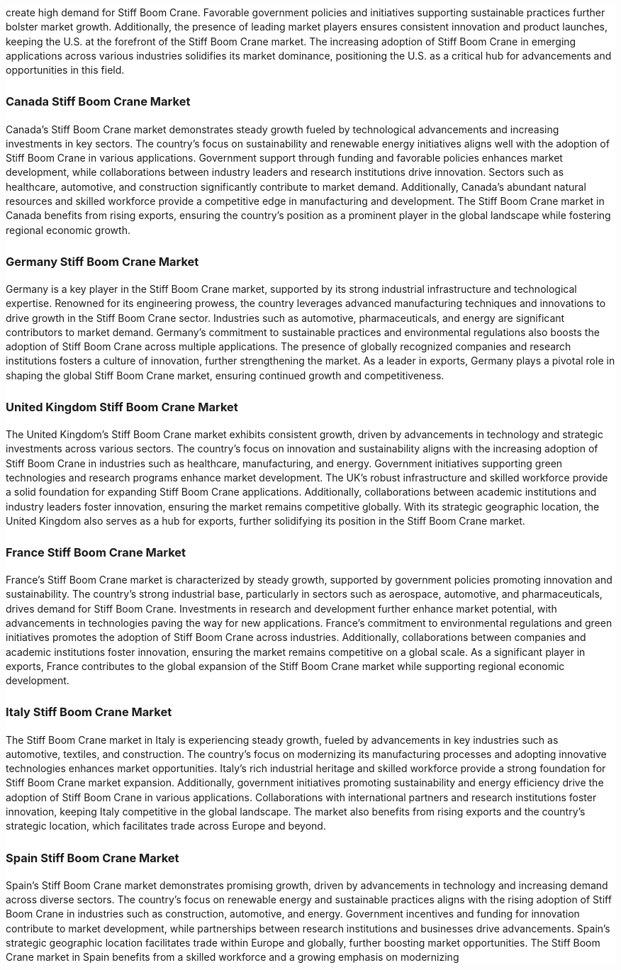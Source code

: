 create high demand for Stiff Boom Crane. Favorable government policies and initiatives supporting sustainable practices further bolster market growth. Additionally, the presence of leading market players ensures consistent innovation and product launches, keeping the U.S. at the forefront of the Stiff Boom Crane market. The increasing adoption of Stiff Boom Crane in emerging applications across various industries solidifies its market dominance, positioning the U.S. as a critical hub for advancements and opportunities in this field.</p><h3>Canada Stiff Boom Crane Market</h3><p>Canada&rsquo;s Stiff Boom Crane market demonstrates steady growth fueled by technological advancements and increasing investments in key sectors. The country&rsquo;s focus on sustainability and renewable energy initiatives aligns well with the adoption of Stiff Boom Crane in various applications. Government support through funding and favorable policies enhances market development, while collaborations between industry leaders and research institutions drive innovation. Sectors such as healthcare, automotive, and construction significantly contribute to market demand. Additionally, Canada&rsquo;s abundant natural resources and skilled workforce provide a competitive edge in manufacturing and development. The Stiff Boom Crane market in Canada benefits from rising exports, ensuring the country&rsquo;s position as a prominent player in the global landscape while fostering regional economic growth.</p><h3>Germany Stiff Boom Crane Market</h3><p>Germany is a key player in the Stiff Boom Crane market, supported by its strong industrial infrastructure and technological expertise. Renowned for its engineering prowess, the country leverages advanced manufacturing techniques and innovations to drive growth in the Stiff Boom Crane sector. Industries such as automotive, pharmaceuticals, and energy are significant contributors to market demand. Germany&rsquo;s commitment to sustainable practices and environmental regulations also boosts the adoption of Stiff Boom Crane across multiple applications. The presence of globally recognized companies and research institutions fosters a culture of innovation, further strengthening the market. As a leader in exports, Germany plays a pivotal role in shaping the global Stiff Boom Crane market, ensuring continued growth and competitiveness.</p><h3>United Kingdom Stiff Boom Crane Market</h3><p>The United Kingdom&rsquo;s Stiff Boom Crane market exhibits consistent growth, driven by advancements in technology and strategic investments across various sectors. The country&rsquo;s focus on innovation and sustainability aligns with the increasing adoption of Stiff Boom Crane in industries such as healthcare, manufacturing, and energy. Government initiatives supporting green technologies and research programs enhance market development. The UK&rsquo;s robust infrastructure and skilled workforce provide a solid foundation for expanding Stiff Boom Crane applications. Additionally, collaborations between academic institutions and industry leaders foster innovation, ensuring the market remains competitive globally. With its strategic geographic location, the United Kingdom also serves as a hub for exports, further solidifying its position in the Stiff Boom Crane market.</p><h3>France Stiff Boom Crane Market</h3><p>France&rsquo;s Stiff Boom Crane market is characterized by steady growth, supported by government policies promoting innovation and sustainability. The country&rsquo;s strong industrial base, particularly in sectors such as aerospace, automotive, and pharmaceuticals, drives demand for Stiff Boom Crane. Investments in research and development further enhance market potential, with advancements in technologies paving the way for new applications. France&rsquo;s commitment to environmental regulations and green initiatives promotes the adoption of Stiff Boom Crane across industries. Additionally, collaborations between companies and academic institutions foster innovation, ensuring the market remains competitive on a global scale. As a significant player in exports, France contributes to the global expansion of the Stiff Boom Crane market while supporting regional economic development.</p><h3>Italy Stiff Boom Crane Market</h3><p>The Stiff Boom Crane market in Italy is experiencing steady growth, fueled by advancements in key industries such as automotive, textiles, and construction. The country&rsquo;s focus on modernizing its manufacturing processes and adopting innovative technologies enhances market opportunities. Italy&rsquo;s rich industrial heritage and skilled workforce provide a strong foundation for Stiff Boom Crane market expansion. Additionally, government initiatives promoting sustainability and energy efficiency drive the adoption of Stiff Boom Crane in various applications. Collaborations with international partners and research institutions foster innovation, keeping Italy competitive in the global landscape. The market also benefits from rising exports and the country&rsquo;s strategic location, which facilitates trade across Europe and beyond.</p><h3>Spain Stiff Boom Crane Market</h3><p>Spain&rsquo;s Stiff Boom Crane market demonstrates promising growth, driven by advancements in technology and increasing demand across diverse sectors. The country&rsquo;s focus on renewable energy and sustainable practices aligns with the rising adoption of Stiff Boom Crane in industries such as construction, automotive, and energy. Government incentives and funding for innovation contribute to market development, while partnerships between research institutions and businesses drive advancements. Spain&rsquo;s strategic geographic location facilitates trade within Europe and globally, further boosting market opportunities. The Stiff Boom Crane market in Spain benefits from a skilled workforce and a growing emphasis on modernizing